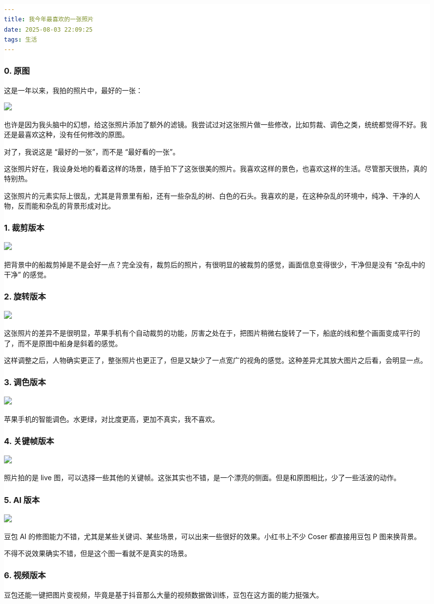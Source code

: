 ```yaml
---
title: 我今年最喜欢的一张照片
date: 2025-08-03 22:09:25
tags: 生活
---
```


### 0. 原图

这是一年以来，我拍的照片中，最好的一张：

<img src="1.png" width="40%">

也许是因为我头脑中的幻想，给这张照片添加了额外的滤镜。我尝试过对这张照片做一些修改，比如剪裁、调色之类，统统都觉得不好。我还是最喜欢这种，没有任何修改的原图。

对了，我说这是 “最好的一张”，而不是 “最好看的一张”。

这张照片好在，我设身处地的看着这样的场景，随手拍下了这张很美的照片。我喜欢这样的景色，也喜欢这样的生活。尽管那天很热，真的特别热。

这张照片的元素实际上很乱，尤其是背景里有船，还有一些杂乱的树、白色的石头。我喜欢的是，在这种杂乱的环境中，纯净、干净的人物，反而能和杂乱的背景形成对比。

### 1. 裁剪版本

<img src="2.png" width="40%">

把背景中的船裁剪掉是不是会好一点？完全没有，裁剪后的照片，有很明显的被裁剪的感觉，画面信息变得很少，干净但是没有 “杂乱中的干净” 的感觉。

### 2. 旋转版本

<img src="3.png" width="40%">

这张照片的差异不是很明显，苹果手机有个自动裁剪的功能，厉害之处在于，把图片稍微右旋转了一下，船底的线和整个画面变成平行的了，而不是原图中船身是斜着的感觉。

这样调整之后，人物确实更正了，整张照片也更正了，但是又缺少了一点宽广的视角的感觉。这种差异尤其放大图片之后看，会明显一点。

### 3. 调色版本

<img src="4.png" width="40%">

苹果手机的智能调色。水更绿，对比度更高，更加不真实，我不喜欢。

### 4. 关键帧版本

<img src="5.png" width="40%">

照片拍的是 live 图，可以选择一些其他的关键帧。这张其实也不错，是一个漂亮的侧面。但是和原图相比，少了一些活波的动作。

### 5. AI 版本

<img src="6.png" width="40%">

豆包 AI 的修图能力不错，尤其是某些关键词、某些场景，可以出来一些很好的效果。小红书上不少 Coser 都直接用豆包 P 图来换背景。

不得不说效果确实不错，但是这个图一看就不是真实的场景。

### 6. 视频版本

<video controls width="40%" preload="metadata">
  <source src="7.mov" type="video/mp4">
</video>

豆包还能一键把图片变视频，毕竟是基于抖音那么大量的视频数据做训练，豆包在这方面的能力挺强大。

